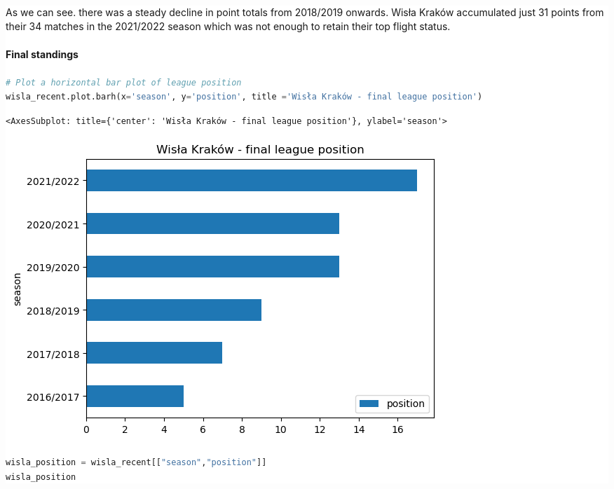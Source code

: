 
As we can see. there was a steady decline in point totals from 2018/2019 onwards. Wisła Kraków accumulated just 31 points from their 34 matches in the 2021/2022 season which was not enough to retain their top flight status.

#### Final standings


```python
# Plot a horizontal bar plot of league position
wisla_recent.plot.barh(x='season', y='position', title ='Wisła Kraków - final league position')
```




    <AxesSubplot: title={'center': 'Wisła Kraków - final league position'}, ylabel='season'>




    
![](images/output_105_1.png)
    



```python
wisla_position = wisla_recent[["season","position"]]
wisla_position 
```




<div>
<style scoped>
    .dataframe tbody tr th:only-of-type {
        vertical-align: middle;
    }

